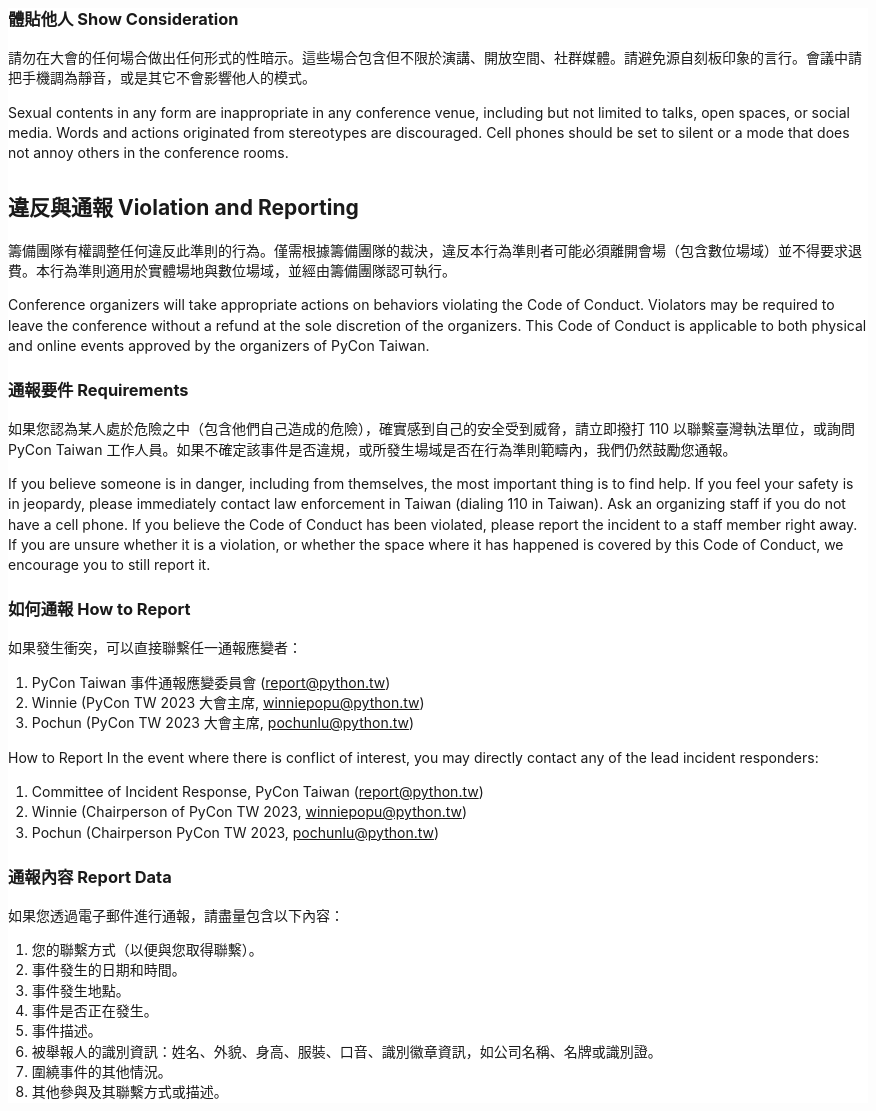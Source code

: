 ### 體貼他人 Show Consideration

請勿在大會的任何場合做出任何形式的性暗示。這些場合包含但不限於演講、開放空間、社群媒體。請避免源自刻板印象的言行。會議中請把手機調為靜音，或是其它不會影響他人的模式。

Sexual contents in any form are inappropriate in any conference venue, including but not limited to talks, open spaces, or social media. Words and actions originated from stereotypes are discouraged. Cell phones should be set to silent or a mode that does not annoy others in the conference rooms.

## 違反與通報 Violation and Reporting

籌備團隊有權調整任何違反此準則的行為。僅需根據籌備團隊的裁決，違反本行為準則者可能必須離開會場（包含數位場域）並不得要求退費。本行為準則適用於實體場地與數位場域，並經由籌備團隊認可執行。

Conference organizers will take appropriate actions on behaviors violating the Code of Conduct. Violators may be required to leave the conference without a refund at the sole discretion of the organizers. This Code of Conduct is applicable to both physical and online events approved by the organizers of PyCon Taiwan.

### 通報要件 Requirements

如果您認為某人處於危險之中（包含他們自己造成的危險），確實感到自己的安全受到威脅，請立即撥打 110 以聯繫臺灣執法單位，或詢問 PyCon Taiwan 工作人員。如果不確定該事件是否違規，或所發生場域是否在行為準則範疇內，我們仍然鼓勵您通報。

If you believe someone is in danger, including from themselves, the most important thing is to find help. If you feel your safety is in jeopardy, please immediately contact law enforcement in Taiwan (dialing 110 in Taiwan). Ask an organizing staff if you do not have a cell phone. If you believe the Code of Conduct has been violated, please report the incident to a staff member right away. If you are unsure whether it is a violation, or whether the space where it has happened is covered by this Code of Conduct, we encourage you to still report it.

### 如何通報 How to Report

如果發生衝突，可以直接聯繫任一通報應變者：

1. PyCon Taiwan 事件通報應變委員會 (report@python.tw)
2. Winnie (PyCon TW 2023 大會主席, winniepopu@python.tw)
3. Pochun (PyCon TW 2023 大會主席, pochunlu@python.tw)

How to Report
In the event where there is conflict of interest, you may directly contact any of the lead incident responders:

1. Committee of Incident Response, PyCon Taiwan (report@python.tw)
2. Winnie (Chairperson of PyCon TW 2023, winniepopu@python.tw)
3. Pochun (Chairperson PyCon TW 2023, pochunlu@python.tw)

### 通報內容 Report Data

如果您透過電子郵件進行通報，請盡量包含以下內容：

1. 您的聯繫方式（以便與您取得聯繫）。
2. 事件發生的日期和時間。
3. 事件發生地點。
4. 事件是否正在發生。
5. 事件描述。
6. 被舉報人的識別資訊：姓名、外貌、身高、服裝、口音、識別徽章資訊，如公司名稱、名牌或識別證。
7. 圍繞事件的其他情況。
8. 其他參與及其聯繫方式或描述。
